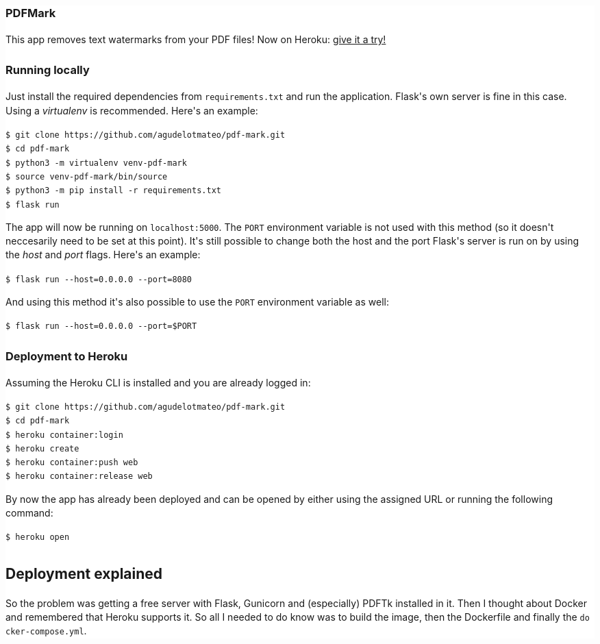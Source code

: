 ### PDFMark
This app removes text watermarks from your PDF files! Now on Heroku: [give it a try!](http://pdf-mark.herokuapp.com/)

### Running locally

Just install the required dependencies from `requirements.txt` and run the application. Flask's own server is fine in this case. Using a *virtualenv* is recommended. Here's an example:

```
$ git clone https://github.com/agudelotmateo/pdf-mark.git
$ cd pdf-mark
$ python3 -m virtualenv venv-pdf-mark
$ source venv-pdf-mark/bin/source
$ python3 -m pip install -r requirements.txt
$ flask run
```

The app will now be running on `localhost:5000`. The `PORT` environment variable is not used with this method (so it doesn't neccesarily need to be set at this point). It's still possible to change both the host and the port Flask's server is run on by using the *host* and *port* flags. Here's an example:

```
$ flask run --host=0.0.0.0 --port=8080
```

And using this method it's also possible to use the `PORT` environment variable as well:

```
$ flask run --host=0.0.0.0 --port=$PORT
```

### Deployment to Heroku

Assuming the Heroku CLI is installed and you are already logged in:

```
$ git clone https://github.com/agudelotmateo/pdf-mark.git
$ cd pdf-mark
$ heroku container:login
$ heroku create
$ heroku container:push web
$ heroku container:release web
```

By now the app has already been deployed and can be opened by either using the assigned URL or running the following command:

```
$ heroku open
```

## Deployment explained

So the problem was getting a free server with Flask, Gunicorn and (especially) PDFTk installed in it. Then I thought about Docker and remembered that Heroku supports it. So all I needed to do know was to build the image, then the Dockerfile and finally the `docker-compose.yml`.
